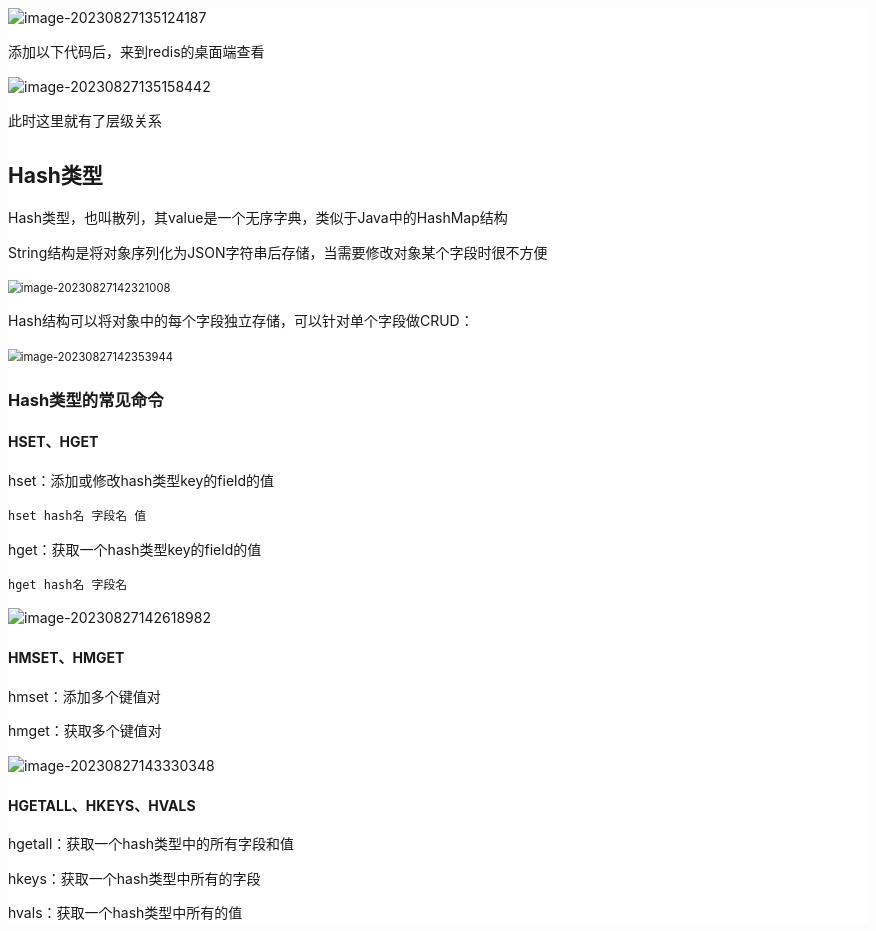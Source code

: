 ![image-20230827135124187](https://s2.loli.net/2023/08/27/fmQskoAgWD9KHrN.png)

添加以下代码后，来到redis的桌面端查看

![image-20230827135158442](https://s2.loli.net/2023/08/27/mFqXskBpoAZlb8i.png)

此时这里就有了层级关系



## Hash类型

Hash类型，也叫散列，其value是一个无序字典，类似于Java中的HashMap结构

String结构是将对象序列化为JSON字符串后存储，当需要修改对象某个字段时很不方便

<img src="https://s2.loli.net/2023/08/27/RyNx4Ek8Smi2GtF.png" alt="image-20230827142321008" style="zoom:80%;" />

Hash结构可以将对象中的每个字段独立存储，可以针对单个字段做CRUD：

<img src="https://s2.loli.net/2023/08/27/YUKFPTVjin2IHzN.png" alt="image-20230827142353944" style="zoom:80%;" />

### Hash类型的常见命令

#### HSET、HGET

hset：添加或修改hash类型key的field的值

```
hset hash名 字段名 值
```

hget：获取一个hash类型key的field的值

```
hget hash名 字段名
```

![image-20230827142618982](https://s2.loli.net/2023/08/27/1BlDsJ4h5q7AYIa.png)



#### HMSET、HMGET

hmset：添加多个键值对

hmget：获取多个键值对

![image-20230827143330348](https://s2.loli.net/2023/08/27/orPqGvnkEThxfbm.png)



#### HGETALL、HKEYS、HVALS

hgetall：获取一个hash类型中的所有字段和值

hkeys：获取一个hash类型中所有的字段

hvals：获取一个hash类型中所有的值
